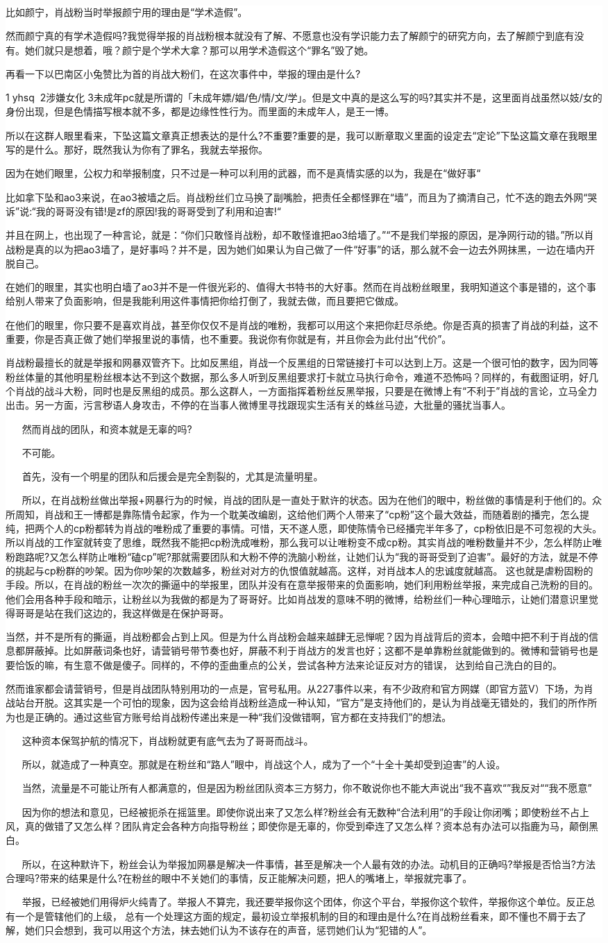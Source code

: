 比如颜宁，肖战粉当时举报颜宁用的理由是“学术造假”。

然而颜宁真的有学术造假吗?我觉得举报的肖战粉根本就没有了解、不愿意也没有学识能力去了解颜宁的研究方向，去了解颜宁到底有没有。她们就只是想着，哦？颜宁是个学术大拿？那可以用学术造假这个“罪名”毁了她。

再看一下以巴南区小兔赞比为首的肖战大粉们，在这次事件中，举报的理由是什么?

1 yhsq  2涉嫌女化 3未成年pc就是所谓的「未成年嫖/娼/色/情/文/学」。但是文中真的是这么写的吗?其实并不是，这里面肖战虽然以妓/女的身份出现，但是色情描写根本就不多，都是边缘性性行为。而里面的未成年人，是王一博。

所以在这群人眼里看来，下坠这篇文章真正想表达的是什么?不重要?重要的是，我可以断章取义里面的设定去“定论”下坠这篇文章在我眼里写的是什么。那好，既然我认为你有了罪名，我就去举报你。

因为在她们眼里，公权力和举报制度，只不过是一种可以利用的武器，而不是真情实感的以为，我是在“做好事“

比如拿下坠和ao3来说，在ao3被墙之后。肖战粉丝们立马换了副嘴脸，把责任全都怪罪在“墙”，而且为了摘清自己，忙不迭的跑去外网“哭诉”说:“我的哥哥没有错!是zf的原因!我的哥哥受到了利用和迫害!“

并且在网上，也出现了一种言论，就是：“你们只敢怪肖战粉，却不敢怪谁把ao3给墙了。”“不是我们举报的原因，是净网行动的错。”所以肖战粉是真的以为把ao3墙了，是好事吗？并不是，因为她们如果认为自己做了一件“好事”的话，那么就不会一边去外网抹黑，一边在墙内开脱自己。

在她们的眼里，其实也明白墙了ao3并不是一件很光彩的、值得大书特书的大好事。然而在肖战粉丝眼里，我明知道这个事是错的，这个事给别人带来了负面影响，但是我能利用这件事情把你给打倒了，我就去做，而且要把它做成。

在他们的眼里，你只要不是喜欢肖战，甚至你仅仅不是肖战的唯粉，我都可以用这个来把你赶尽杀绝。你是否真的损害了肖战的利益，这不重要，你是否真正做了她们举报里说的事情，也不重要。我说你有你就是有，并且你会为此付出“代价”。

肖战粉最擅长的就是举报和网暴双管齐下。比如反黑组，肖战一个反黑组的日常链接打卡可以达到上万。这是一个很可怕的数字，因为同等粉丝体量的其他明星粉丝根本达不到这个数据，那么多人听到反黑组要求打卡就立马执行命令，难道不恐怖吗？同样的，有截图证明，好几个肖战的战斗大粉，同时也是反黑组的成员。那么这群人，一方面指挥着粉丝反黑举报，只要是在微博上有“不利于”肖战的言论，立马全力出击。另一方面，污言秽语人身攻击，不停的在当事人微博里寻找跟现实生活有关的蛛丝马迹，大批量的骚扰当事人。

      然而肖战的团队，和资本就是无辜的吗?

      不可能。

      首先，没有一个明星的团队和后援会是完全割裂的，尤其是流量明星。

      所以，在肖战粉丝做出举报+网暴行为的时候，肖战的团队是一直处于默许的状态。因为在他们的眼中，粉丝做的事情是利于他们的。众所周知，肖战和王一博都是靠陈情令起家，作为一个耽美改编剧，这给他们两个人带来了“cp粉”这个最大效益，而随着剧的播完，怎么提纯，把两个人的cp粉都转为肖战的唯粉成了重要的事情。可惜，天不遂人愿，即使陈情令已经播完半年多了，cp粉依旧是不可忽视的大头。所以肖战的工作室就转变了思维，既然我不能把cp粉洗成唯粉，那么我可以让唯粉变不成cp粉。其实肖战的唯粉数量并不少，怎么样防止唯粉跑路呢?又怎么样防止唯粉“磕cp”呢?那就需要团队和大粉不停的洗脑小粉丝，让她们认为“我的哥哥受到了迫害”。最好的方法，就是不停的挑起与cp粉群的吵架。因为你吵架的次数越多，粉丝对对方的仇恨值就越高。这样，对肖战本人的忠诚度就越高。 这也就是虐粉固粉的手段。所以，在肖战的粉丝一次次的撕逼中的举报里，团队并没有在意举报带来的负面影响，她们利用粉丝举报，来完成自己洗粉的目的。他们会用各种手段和暗示，让粉丝以为我做的都是为了哥哥好。比如肖战发的意味不明的微博，给粉丝们一种心理暗示，让她们潜意识里觉得哥哥是站在我们这边的，我这样做是在保护哥哥。

当然，并不是所有的撕逼，肖战粉都会占到上风。但是为什么肖战粉会越来越肆无忌惮呢？因为肖战背后的资本，会暗中把不利于肖战的信息都屏蔽掉。比如屏蔽词条也好，请营销号带节奏也好，屏蔽不利于肖战方的发言也好；这都不是单靠粉丝就能做到的。微博和营销号也是要恰饭的嘛，有生意不做是傻子。同样的，不停的歪曲重点的公关，尝试各种方法来论证反对方的错误， 达到给自己洗白的目的。

然而谁家都会请营销号，但是肖战团队特别用功的一点是，官号私用。从227事件以来，有不少政府和官方网媒（即官方蓝V）下场，为肖战站台开脱。这其实是一个可怕的现象，因为这会给肖战粉丝造成一种认知，“官方”是支持他们的，是认为肖战毫无错处的，我们的所作所为也是正确的。通过这些官方账号给肖战粉传递出来是一种“我们没做错啊，官方都在支持我们”的想法。

      这种资本保驾护航的情况下，肖战粉就更有底气去为了哥哥而战斗。

      所以，就造成了一种真空。那就是在粉丝和“路人”眼中，肖战这个人，成为了一个“十全十美却受到迫害”的人设。

      当然，流量是不可能让所有人都满意的，但是因为粉丝团队资本三方努力，你不敢说你也不能大声说出“我不喜欢“”我反对““我不愿意”

      因为你的想法和意见，已经被扼杀在摇篮里。即使你说出来了又怎么样?粉丝会有无数种“合法利用”的手段让你闭嘴；即使粉丝不占上风，真的做错了又怎么样？团队肯定会各种方向指导粉丝；即使你是无辜的，你受到牵连了又怎么样？资本总有办法可以指鹿为马，颠倒黑白。

      所以，在这种默许下，粉丝会认为举报加网暴是解决一件事情，甚至是解决一个人最有效的办法。动机目的正确吗?举报是否恰当?方法合理吗?带来的结果是什么?在粉丝的眼中不关她们的事情，反正能解决问题，把人的嘴堵上，举报就完事了。

      举报，已经被她们用得炉火纯青了。举报人不算完，我还要举报你这个团体，你这个平台，举报你这个软件，举报你这个单位。反正总有一个是管辖他们的上级， 总有一个处理这方面的规定，最初设立举报机制的目的和理由是什么?在肖战粉丝看来，即不懂也不屑于去了解，她们只会想到，我可以用这个方法，抹去她们认为不该存在的声音，惩罚她们认为“犯错的人”。
